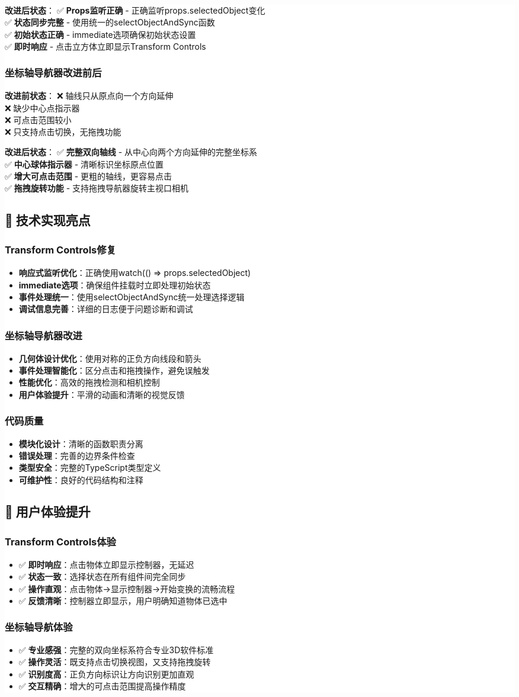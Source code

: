 **改进后状态**：
✅ **Props监听正确** - 正确监听props.selectedObject变化  
✅ **状态同步完整** - 使用统一的selectObjectAndSync函数  
✅ **初始状态正确** - immediate选项确保初始状态设置  
✅ **即时响应** - 点击立方体立即显示Transform Controls  

### **坐标轴导航器改进前后**
**改进前状态**：
❌ 轴线只从原点向一个方向延伸  
❌ 缺少中心点指示器  
❌ 可点击范围较小  
❌ 只支持点击切换，无拖拽功能  

**改进后状态**：
✅ **完整双向轴线** - 从中心向两个方向延伸的完整坐标系  
✅ **中心球体指示器** - 清晰标识坐标原点位置  
✅ **增大可点击范围** - 更粗的轴线，更容易点击  
✅ **拖拽旋转功能** - 支持拖拽导航器旋转主视口相机  

## 🚀 **技术实现亮点**

### **Transform Controls修复**
- **响应式监听优化**：正确使用watch(() => props.selectedObject)
- **immediate选项**：确保组件挂载时立即处理初始状态
- **事件处理统一**：使用selectObjectAndSync统一处理选择逻辑
- **调试信息完善**：详细的日志便于问题诊断和调试

### **坐标轴导航器改进**
- **几何体设计优化**：使用对称的正负方向线段和箭头
- **事件处理智能化**：区分点击和拖拽操作，避免误触发
- **性能优化**：高效的拖拽检测和相机控制
- **用户体验提升**：平滑的动画和清晰的视觉反馈

### **代码质量**
- **模块化设计**：清晰的函数职责分离
- **错误处理**：完善的边界条件检查
- **类型安全**：完整的TypeScript类型定义
- **可维护性**：良好的代码结构和注释

## 🎯 **用户体验提升**

### **Transform Controls体验**
- ✅ **即时响应**：点击物体立即显示控制器，无延迟
- ✅ **状态一致**：选择状态在所有组件间完全同步
- ✅ **操作直观**：点击物体→显示控制器→开始变换的流畅流程
- ✅ **反馈清晰**：控制器立即显示，用户明确知道物体已选中

### **坐标轴导航体验**
- ✅ **专业感强**：完整的双向坐标系符合专业3D软件标准
- ✅ **操作灵活**：既支持点击切换视图，又支持拖拽旋转
- ✅ **识别度高**：正负方向标识让方向识别更加直观
- ✅ **交互精确**：增大的可点击范围提高操作精度

